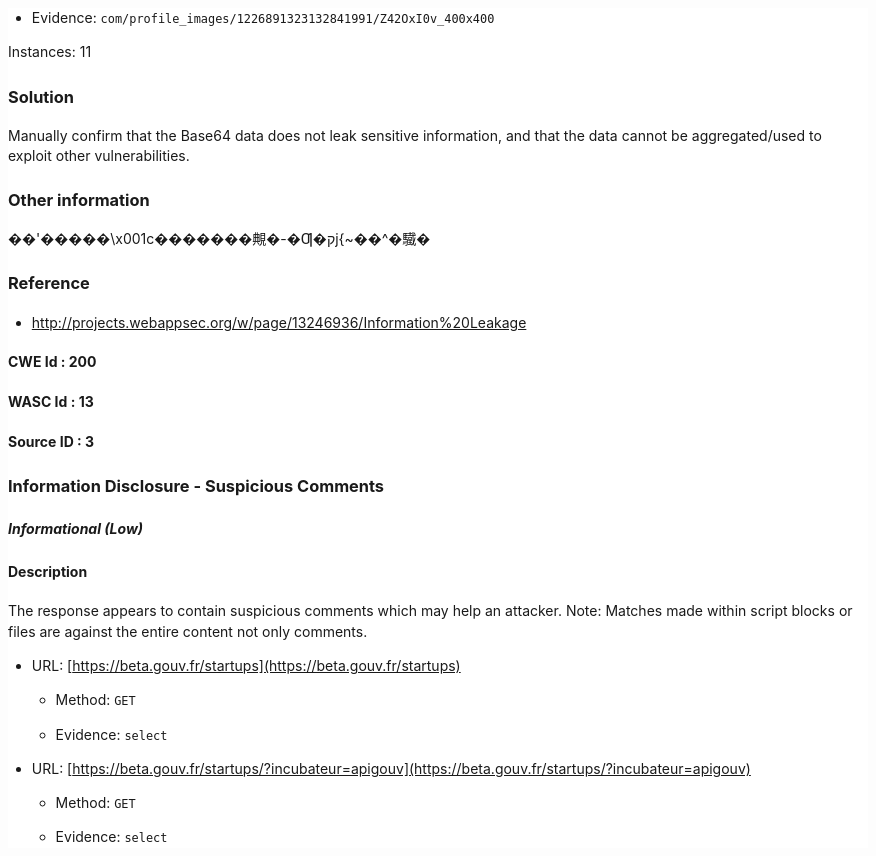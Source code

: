   
  * Evidence: `com/profile_images/1226891323132841991/Z42OxI0v_400x400`
  
  
  
  
Instances: 11
  
### Solution
<p>Manually confirm that the Base64 data does not leak sensitive information, and that the data cannot be aggregated/used to exploit other vulnerabilities.</p>
  
### Other information
<p>��'�����\x001c�������覥�-�Ƣ�קj{~��^�驖�</p>
  
### Reference
* http://projects.webappsec.org/w/page/13246936/Information%20Leakage

  
#### CWE Id : 200
  
#### WASC Id : 13
  
#### Source ID : 3

  
  
  
  
### Information Disclosure - Suspicious Comments
##### Informational (Low)
  
  
  
  
#### Description
<p>The response appears to contain suspicious comments which may help an attacker. Note: Matches made within script blocks or files are against the entire content not only comments.</p>
  
  
  
* URL: [https://beta.gouv.fr/startups](https://beta.gouv.fr/startups)
  
  
  * Method: `GET`
  
  
  * Evidence: `select`
  
  
  
  
* URL: [https://beta.gouv.fr/startups/?incubateur=apigouv](https://beta.gouv.fr/startups/?incubateur=apigouv)
  
  
  * Method: `GET`
  
  
  * Evidence: `select`
  
  
  
  